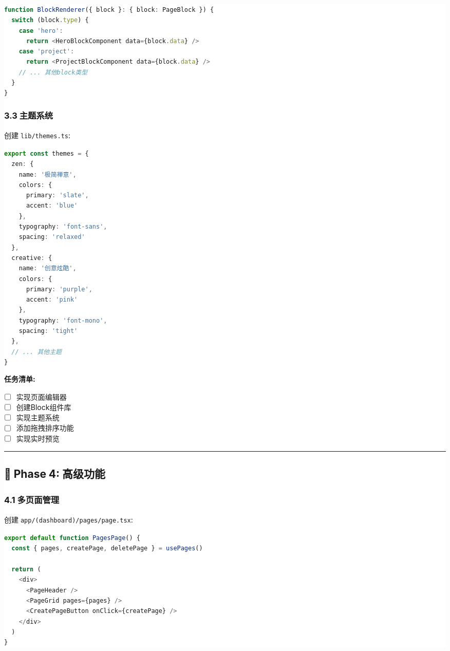 ```typescript
function BlockRenderer({ block }: { block: PageBlock }) {
  switch (block.type) {
    case 'hero':
      return <HeroBlockComponent data={block.data} />
    case 'project':
      return <ProjectBlockComponent data={block.data} />
    // ... 其他block类型
  }
}
```

### 3.3 主题系统
创建 `lib/themes.ts`:
```typescript
export const themes = {
  zen: {
    name: '极简禅意',
    colors: {
      primary: 'slate',
      accent: 'blue'
    },
    typography: 'font-sans',
    spacing: 'relaxed'
  },
  creative: {
    name: '创意炫酷',
    colors: {
      primary: 'purple',
      accent: 'pink'
    },
    typography: 'font-mono',
    spacing: 'tight'
  },
  // ... 其他主题
}
```

**任务清单:**
- [ ] 实现页面编辑器
- [ ] 创建Block组件库
- [ ] 实现主题系统
- [ ] 添加拖拽排序功能
- [ ] 实现实时预览

---

## 🔗 Phase 4: 高级功能

### 4.1 多页面管理
创建 `app/(dashboard)/pages/page.tsx`:
```typescript
export default function PagesPage() {
  const { pages, createPage, deletePage } = usePages()
  
  return (
    <div>
      <PageHeader />
      <PageGrid pages={pages} />
      <CreatePageButton onClick={createPage} />
    </div>
  )
}
```
